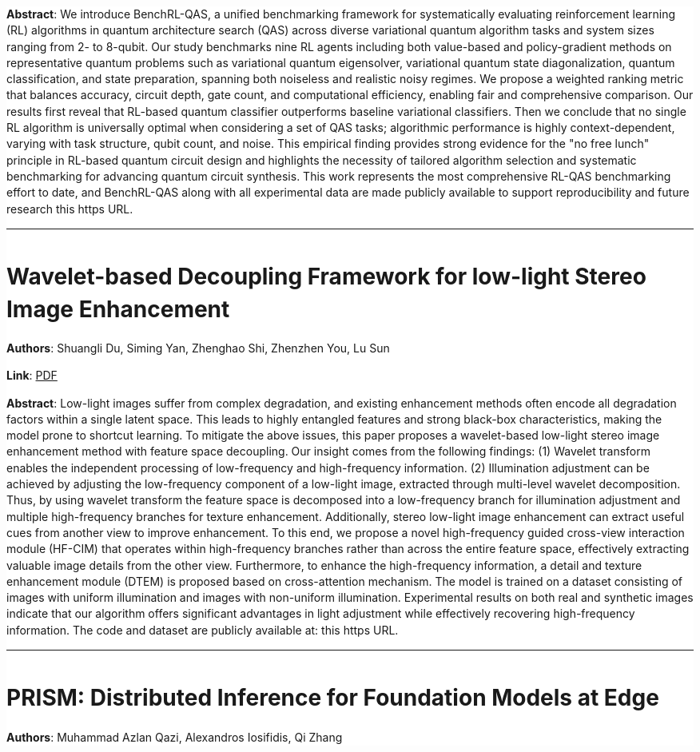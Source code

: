 **Abstract**: We introduce BenchRL-QAS, a unified benchmarking framework for systematically evaluating reinforcement learning (RL) algorithms in quantum architecture search (QAS) across diverse variational quantum algorithm tasks and system sizes ranging from 2- to 8-qubit. Our study benchmarks nine RL agents including both value-based and policy-gradient methods on representative quantum problems such as variational quantum eigensolver, variational quantum state diagonalization, quantum classification, and state preparation, spanning both noiseless and realistic noisy regimes. We propose a weighted ranking metric that balances accuracy, circuit depth, gate count, and computational efficiency, enabling fair and comprehensive comparison. Our results first reveal that RL-based quantum classifier outperforms baseline variational classifiers. Then we conclude that no single RL algorithm is universally optimal when considering a set of QAS tasks; algorithmic performance is highly context-dependent, varying with task structure, qubit count, and noise. This empirical finding provides strong evidence for the "no free lunch" principle in RL-based quantum circuit design and highlights the necessity of tailored algorithm selection and systematic benchmarking for advancing quantum circuit synthesis. This work represents the most comprehensive RL-QAS benchmarking effort to date, and BenchRL-QAS along with all experimental data are made publicly available to support reproducibility and future research this https URL. 

---
# Wavelet-based Decoupling Framework for low-light Stereo Image Enhancement 

**Authors**: Shuangli Du, Siming Yan, Zhenghao Shi, Zhenzhen You, Lu Sun  

**Link**: [PDF](https://arxiv.org/pdf/2507.12188)  

**Abstract**: Low-light images suffer from complex degradation, and existing enhancement methods often encode all degradation factors within a single latent space. This leads to highly entangled features and strong black-box characteristics, making the model prone to shortcut learning. To mitigate the above issues, this paper proposes a wavelet-based low-light stereo image enhancement method with feature space decoupling. Our insight comes from the following findings: (1) Wavelet transform enables the independent processing of low-frequency and high-frequency information. (2) Illumination adjustment can be achieved by adjusting the low-frequency component of a low-light image, extracted through multi-level wavelet decomposition. Thus, by using wavelet transform the feature space is decomposed into a low-frequency branch for illumination adjustment and multiple high-frequency branches for texture enhancement. Additionally, stereo low-light image enhancement can extract useful cues from another view to improve enhancement. To this end, we propose a novel high-frequency guided cross-view interaction module (HF-CIM) that operates within high-frequency branches rather than across the entire feature space, effectively extracting valuable image details from the other view. Furthermore, to enhance the high-frequency information, a detail and texture enhancement module (DTEM) is proposed based on cross-attention mechanism. The model is trained on a dataset consisting of images with uniform illumination and images with non-uniform illumination. Experimental results on both real and synthetic images indicate that our algorithm offers significant advantages in light adjustment while effectively recovering high-frequency information. The code and dataset are publicly available at: this https URL. 

---
# PRISM: Distributed Inference for Foundation Models at Edge 

**Authors**: Muhammad Azlan Qazi, Alexandros Iosifidis, Qi Zhang  
